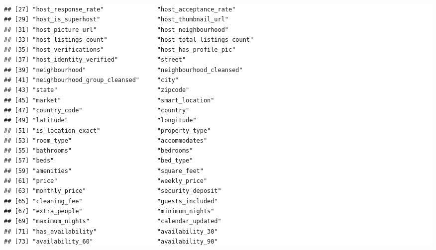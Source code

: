     ## [27] "host_response_rate"               "host_acceptance_rate"            
    ## [29] "host_is_superhost"                "host_thumbnail_url"              
    ## [31] "host_picture_url"                 "host_neighbourhood"              
    ## [33] "host_listings_count"              "host_total_listings_count"       
    ## [35] "host_verifications"               "host_has_profile_pic"            
    ## [37] "host_identity_verified"           "street"                          
    ## [39] "neighbourhood"                    "neighbourhood_cleansed"          
    ## [41] "neighbourhood_group_cleansed"     "city"                            
    ## [43] "state"                            "zipcode"                         
    ## [45] "market"                           "smart_location"                  
    ## [47] "country_code"                     "country"                         
    ## [49] "latitude"                         "longitude"                       
    ## [51] "is_location_exact"                "property_type"                   
    ## [53] "room_type"                        "accommodates"                    
    ## [55] "bathrooms"                        "bedrooms"                        
    ## [57] "beds"                             "bed_type"                        
    ## [59] "amenities"                        "square_feet"                     
    ## [61] "price"                            "weekly_price"                    
    ## [63] "monthly_price"                    "security_deposit"                
    ## [65] "cleaning_fee"                     "guests_included"                 
    ## [67] "extra_people"                     "minimum_nights"                  
    ## [69] "maximum_nights"                   "calendar_updated"                
    ## [71] "has_availability"                 "availability_30"                 
    ## [73] "availability_60"                  "availability_90"                 